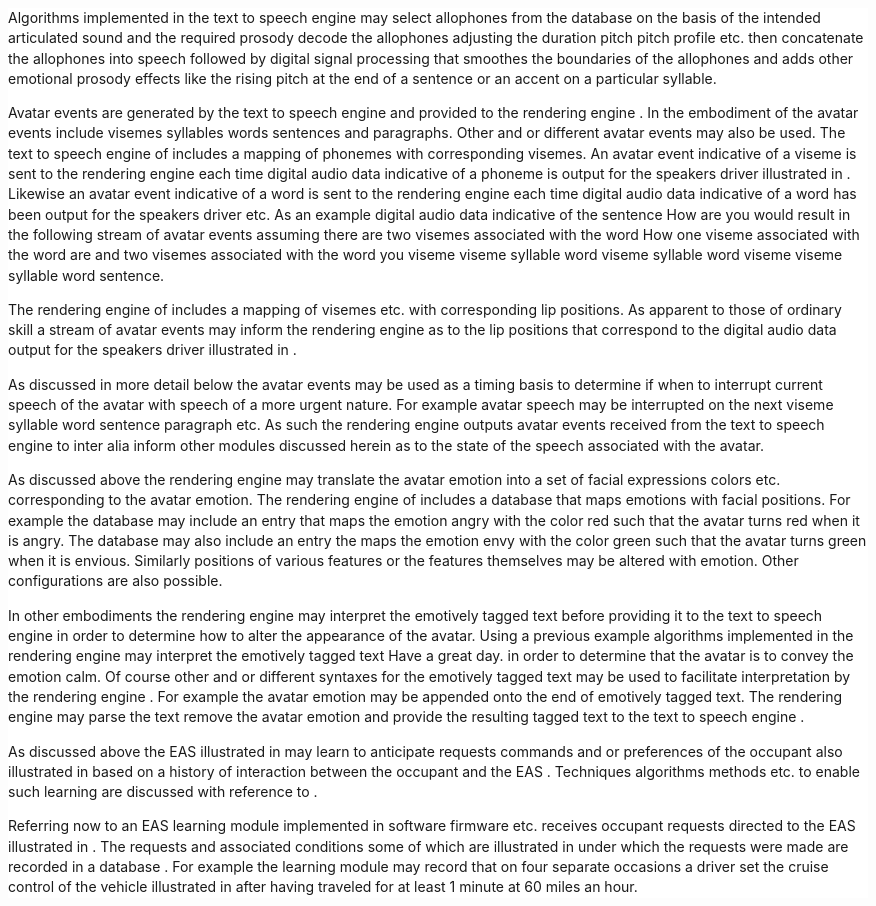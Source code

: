 Algorithms implemented in the text to speech engine may select allophones from the database on the basis of the intended articulated sound and the required prosody decode the allophones adjusting the duration pitch pitch profile etc. then concatenate the allophones into speech followed by digital signal processing that smoothes the boundaries of the allophones and adds other emotional prosody effects like the rising pitch at the end of a sentence or an accent on a particular syllable.

Avatar events are generated by the text to speech engine and provided to the rendering engine . In the embodiment of the avatar events include visemes syllables words sentences and paragraphs. Other and or different avatar events may also be used. The text to speech engine of includes a mapping of phonemes with corresponding visemes. An avatar event indicative of a viseme is sent to the rendering engine each time digital audio data indicative of a phoneme is output for the speakers driver illustrated in . Likewise an avatar event indicative of a word is sent to the rendering engine each time digital audio data indicative of a word has been output for the speakers driver etc. As an example digital audio data indicative of the sentence How are you would result in the following stream of avatar events assuming there are two visemes associated with the word How one viseme associated with the word are and two visemes associated with the word you viseme viseme syllable word viseme syllable word viseme viseme syllable word sentence.

The rendering engine of includes a mapping of visemes etc. with corresponding lip positions. As apparent to those of ordinary skill a stream of avatar events may inform the rendering engine as to the lip positions that correspond to the digital audio data output for the speakers driver illustrated in .

As discussed in more detail below the avatar events may be used as a timing basis to determine if when to interrupt current speech of the avatar with speech of a more urgent nature. For example avatar speech may be interrupted on the next viseme syllable word sentence paragraph etc. As such the rendering engine outputs avatar events received from the text to speech engine to inter alia inform other modules discussed herein as to the state of the speech associated with the avatar.

As discussed above the rendering engine may translate the avatar emotion into a set of facial expressions colors etc. corresponding to the avatar emotion. The rendering engine of includes a database that maps emotions with facial positions. For example the database may include an entry that maps the emotion angry with the color red such that the avatar turns red when it is angry. The database may also include an entry the maps the emotion envy with the color green such that the avatar turns green when it is envious. Similarly positions of various features or the features themselves may be altered with emotion. Other configurations are also possible.

In other embodiments the rendering engine may interpret the emotively tagged text before providing it to the text to speech engine in order to determine how to alter the appearance of the avatar. Using a previous example algorithms implemented in the rendering engine may interpret the emotively tagged text Have a great day. in order to determine that the avatar is to convey the emotion calm. Of course other and or different syntaxes for the emotively tagged text may be used to facilitate interpretation by the rendering engine . For example the avatar emotion may be appended onto the end of emotively tagged text. The rendering engine may parse the text remove the avatar emotion and provide the resulting tagged text to the text to speech engine .

As discussed above the EAS illustrated in may learn to anticipate requests commands and or preferences of the occupant also illustrated in based on a history of interaction between the occupant and the EAS . Techniques algorithms methods etc. to enable such learning are discussed with reference to .

Referring now to an EAS learning module implemented in software firmware etc. receives occupant requests directed to the EAS illustrated in . The requests and associated conditions some of which are illustrated in under which the requests were made are recorded in a database . For example the learning module may record that on four separate occasions a driver set the cruise control of the vehicle illustrated in after having traveled for at least 1 minute at 60 miles an hour.

